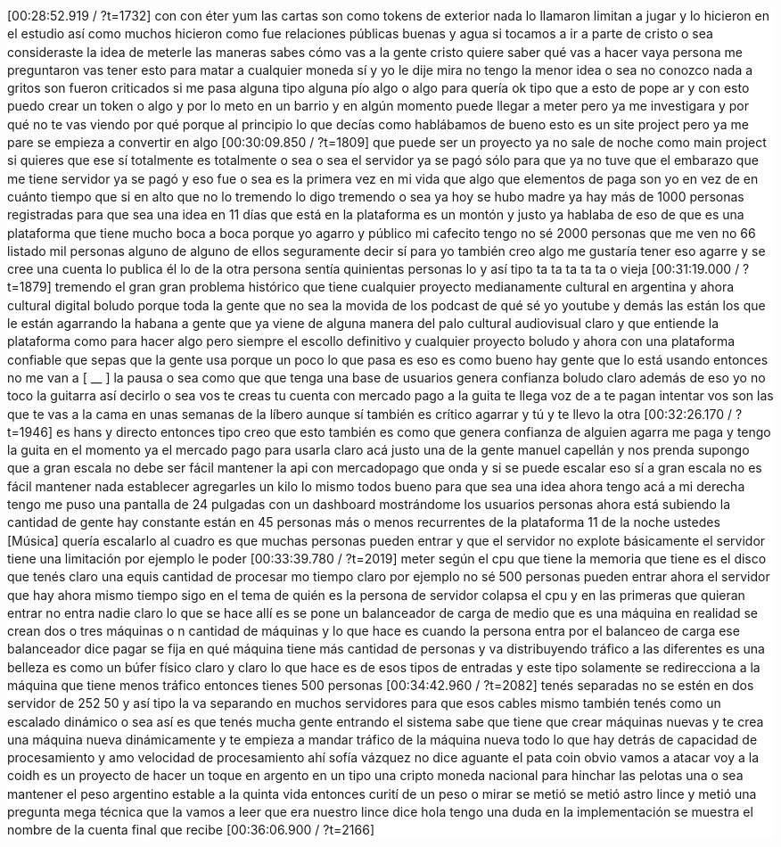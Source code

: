 [00:28:52.919 / ?t=1732]
con con éter yum las cartas son como tokens de exterior nada lo llamaron limitan a jugar y lo hicieron en el estudio así como muchos hicieron como fue relaciones públicas buenas y agua si tocamos a ir a parte de cristo o sea consideraste la idea de meterle las maneras sabes cómo vas a la gente cristo quiere saber qué vas a hacer vaya persona me preguntaron vas tener esto para matar a cualquier moneda sí y yo le dije mira no tengo la menor idea o sea no conozco nada a gritos son fueron criticados si me pasa alguna tipo alguna pío algo o algo para quería ok tipo que a esto de pope ar y con esto puedo crear un token o algo y por lo meto en un barrio y en algún momento puede llegar a meter pero ya me investigara y por qué no te vas viendo por qué porque al principio lo que decías como hablábamos de bueno esto es un site project pero ya me pare se empieza a convertir en algo 
[00:30:09.850 / ?t=1809]
que puede ser un proyecto ya no sale de noche como main project si quieres que ese sí totalmente es totalmente o sea o sea el servidor ya se pagó sólo para que ya no tuve que el embarazo que me tiene servidor ya se pagó y eso fue o sea es la primera vez en mi vida que algo que elementos de paga son yo en vez de en cuánto tiempo que si en alto que no lo tremendo lo digo tremendo o sea ya hoy se hubo madre ya hay más de 1000 personas registradas para que sea una idea en 11 días que está en la plataforma es un montón y justo ya hablaba de eso de que es una plataforma que tiene mucho boca a boca porque yo agarro y público mi cafecito tengo no sé 2000 personas que me ven no 66 listado mil personas alguno de alguno de ellos seguramente decir sí para yo también creo algo me gustaría tener eso agarre y se cree una cuenta lo publica él lo de la otra persona sentía quinientas personas lo y así tipo ta ta ta ta ta o vieja 
[00:31:19.000 / ?t=1879]
tremendo el gran gran problema histórico que tiene cualquier proyecto medianamente cultural en argentina y ahora cultural digital boludo porque toda la gente que no sea la movida de los podcast de qué sé yo youtube y demás las están los que le están agarrando la habana a gente que ya viene de alguna manera del palo cultural audiovisual claro y que entiende la plataforma como para hacer algo pero siempre el escollo definitivo y cualquier proyecto boludo y ahora con una plataforma confiable que sepas que la gente usa porque un poco lo que pasa es eso es como bueno hay gente que lo está usando entonces no me van a [&nbsp;__&nbsp;] la pausa o sea como que que tenga una base de usuarios genera confianza boludo claro además de eso yo no toco la guitarra así decirlo o sea vos te creas tu cuenta con mercado pago a la guita te llega voz de a te pagan intentar vos son las que te vas a la cama en unas semanas de la líbero aunque sí también es crítico agarrar y tú y te llevo la otra 
[00:32:26.170 / ?t=1946]
es hans y directo entonces tipo creo que esto también es como que genera confianza de alguien agarra me paga y tengo la guita en el momento ya el mercado pago para usarla claro acá justo una de la gente manuel capellán y nos prenda supongo que a gran escala no debe ser fácil mantener la api con mercadopago que onda y si se puede escalar eso sí a gran escala no es fácil mantener nada establecer agregarles un kilo lo mismo todos bueno para que sea una idea ahora tengo acá a mi derecha tengo me puso una pantalla de 24 pulgadas con un dashboard mostrándome los usuarios personas ahora está subiendo la cantidad de gente hay constante están en 45 personas más o menos recurrentes de la plataforma 11 de la noche ustedes [Música] quería escalarlo al cuadro es que muchas personas pueden entrar y que el servidor no explote básicamente el servidor tiene una limitación por ejemplo le poder 
[00:33:39.780 / ?t=2019]
meter según el cpu que tiene la memoria que tiene es el disco que tenés claro una equis cantidad de procesar mo tiempo claro por ejemplo no sé 500 personas pueden entrar ahora el servidor que hay ahora mismo tiempo sigo en el tema de quién es la persona de servidor colapsa el cpu y en las primeras que quieran entrar no entra nadie claro lo que se hace allí es se pone un balanceador de carga de medio que es una máquina en realidad se crean dos o tres máquinas o n cantidad de máquinas y lo que hace es cuando la persona entra por el balanceo de carga ese balanceador dice pagar se fija en qué máquina tiene más cantidad de personas y va distribuyendo tráfico a las diferentes es una belleza es como un búfer físico claro y claro lo que hace es de esos tipos de entradas y este tipo solamente se redirecciona a la máquina que tiene menos tráfico entonces tienes 500 personas 
[00:34:42.960 / ?t=2082]
tenés separadas no se estén en dos servidor de 252 50 y así tipo la va separando en muchos servidores para que esos cables mismo también tenés como un escalado dinámico o sea así es que tenés mucha gente entrando el sistema sabe que tiene que crear máquinas nuevas y te crea una máquina nueva dinámicamente y te empieza a mandar tráfico de la máquina nueva todo lo que hay detrás de capacidad de procesamiento y amo velocidad de procesamiento ahí sofía vázquez no dice aguante el pata coin obvio vamos a atacar voy a la coidh es un proyecto de hacer un toque en argento en un tipo una cripto moneda nacional para hinchar las pelotas una o sea mantener el peso argentino estable a la quinta vida entonces curití de un peso o mirar se metió se metió astro lince y metió una pregunta mega técnica que la vamos a leer que era nuestro lince dice hola tengo una duda en la implementación se muestra el nombre de la cuenta final que recibe 
[00:36:06.900 / ?t=2166]